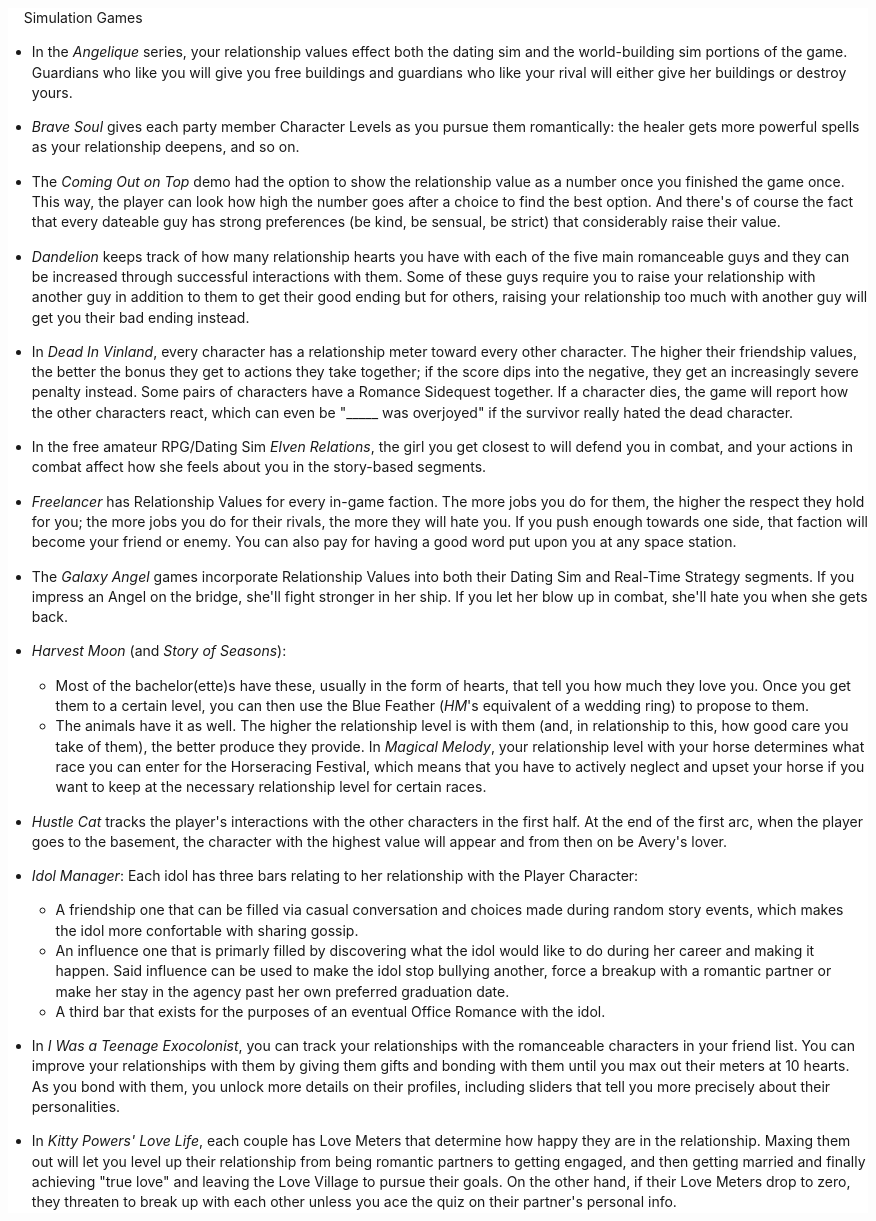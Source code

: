     Simulation Games 

-   In the _Angelique_ series, your relationship values effect both the dating sim and the world-building sim portions of the game. Guardians who like you will give you free buildings and guardians who like your rival will either give her buildings or destroy yours.

-   _Brave Soul_ gives each party member Character Levels as you pursue them romantically: the healer gets more powerful spells as your relationship deepens, and so on.
-   The _Coming Out on Top_ demo had the option to show the relationship value as a number once you finished the game once. This way, the player can look how high the number goes after a choice to find the best option. And there's of course the fact that every dateable guy has strong preferences (be kind, be sensual, be strict) that considerably raise their value.
-   _Dandelion_ keeps track of how many relationship hearts you have with each of the five main romanceable guys and they can be increased through successful interactions with them. Some of these guys require you to raise your relationship with another guy in addition to them to get their good ending but for others, raising your relationship too much with another guy will get you their bad ending instead.
-   In _Dead In Vinland_, every character has a relationship meter toward every other character. The higher their friendship values, the better the bonus they get to actions they take together; if the score dips into the negative, they get an increasingly severe penalty instead. Some pairs of characters have a Romance Sidequest together. If a character dies, the game will report how the other characters react, which can even be "\_\_\_\_\_ was overjoyed" if the survivor really hated the dead character.
-   In the free amateur RPG/Dating Sim _Elven Relations_, the girl you get closest to will defend you in combat, and your actions in combat affect how she feels about you in the story-based segments.
-   _Freelancer_ has Relationship Values for every in-game faction. The more jobs you do for them, the higher the respect they hold for you; the more jobs you do for their rivals, the more they will hate you. If you push enough towards one side, that faction will become your friend or enemy. You can also pay for having a good word put upon you at any space station.
-   The _Galaxy Angel_ games incorporate Relationship Values into both their Dating Sim and Real-Time Strategy segments. If you impress an Angel on the bridge, she'll fight stronger in her ship. If you let her blow up in combat, she'll hate you when she gets back.
-   _Harvest Moon_ (and _Story of Seasons_):
    -   Most of the bachelor(ette)s have these, usually in the form of hearts, that tell you how much they love you. Once you get them to a certain level, you can then use the Blue Feather (_HM_'s equivalent of a wedding ring) to propose to them.
    -   The animals have it as well. The higher the relationship level is with them (and, in relationship to this, how good care you take of them), the better produce they provide. In _Magical Melody_, your relationship level with your horse determines what race you can enter for the Horseracing Festival, which means that you have to actively neglect and upset your horse if you want to keep at the necessary relationship level for certain races.
-   _Hustle Cat_ tracks the player's interactions with the other characters in the first half. At the end of the first arc, when the player goes to the basement, the character with the highest value will appear and from then on be Avery's lover.
-   _Idol Manager_: Each idol has three bars relating to her relationship with the Player Character:
    -   A friendship one that can be filled via casual conversation and choices made during random story events, which makes the idol more confortable with sharing gossip.
    -   An influence one that is primarly filled by discovering what the idol would like to do during her career and making it happen. Said influence can be used to make the idol stop bullying another, force a breakup with a romantic partner or make her stay in the agency past her own preferred graduation date.
    -   A third bar that exists for the purposes of an eventual Office Romance with the idol.
-   In _I Was a Teenage Exocolonist_, you can track your relationships with the romanceable characters in your friend list. You can improve your relationships with them by giving them gifts and bonding with them until you max out their meters at 10 hearts. As you bond with them, you unlock more details on their profiles, including sliders that tell you more precisely about their personalities.
-   In _Kitty Powers' Love Life_, each couple has Love Meters that determine how happy they are in the relationship. Maxing them out will let you level up their relationship from being romantic partners to getting engaged, and then getting married and finally achieving "true love" and leaving the Love Village to pursue their goals. On the other hand, if their Love Meters drop to zero, they threaten to break up with each other unless you ace the quiz on their partner's personal info.